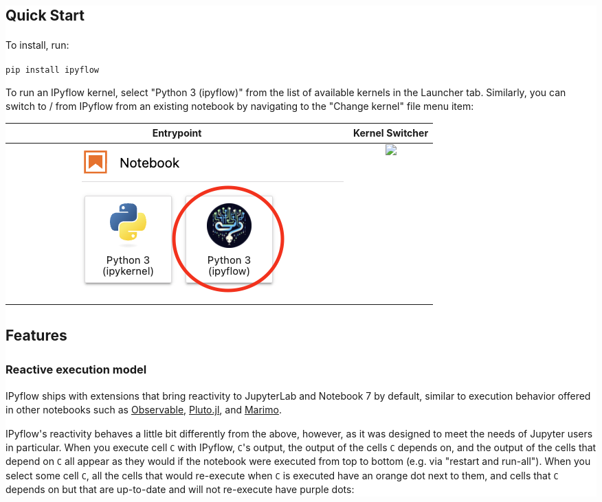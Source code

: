 
Quick Start
-----------
To install, run:
```bash
pip install ipyflow
```

To run an IPyflow kernel, select "Python 3 (ipyflow)" from the list of
available kernels in the Launcher tab. Similarly, you can switch to / from
IPyflow from an existing notebook by navigating to the "Change kernel" file
menu item:

Entrypoint                       |  Kernel Switcher
:-------------------------------:|:-------------------------------:
![](https://raw.githubusercontent.com/ipyflow/ipyflow/master/img/ipyflow-launcher.png) | ![](https://raw.githubusercontent.com/ipyflow/ipyflow/master/img/change-kernel-lab.png)


Features
--------


### Reactive execution model

IPyflow ships with extensions that bring reactivity to JupyterLab and Notebook
7 by default, similar to execution behavior offered in other notebooks such as
[Observable](https://observablehq.com/),
[Pluto.jl](https://github.com/fonsp/Pluto.jl), and
[Marimo](https://github.com/marimo-team/marimo).

IPyflow's reactivity behaves a little bit differently from the above, however,
as it was designed to meet the needs of Jupyter users in particular. When you
execute cell `C` with IPyflow, `C`'s output, the output of the cells `C`
depends on, and the output of the cells that depend on `C` all appear as they
would if the notebook were executed from top to bottom (e.g. via "restart and
run-all"). When you select some cell `C`, all the cells that would re-execute
when `C` is executed have an orange dot next to them, and cells that `C`
depends on but that are up-to-date and will not re-execute have purple dots:

<p align="center">